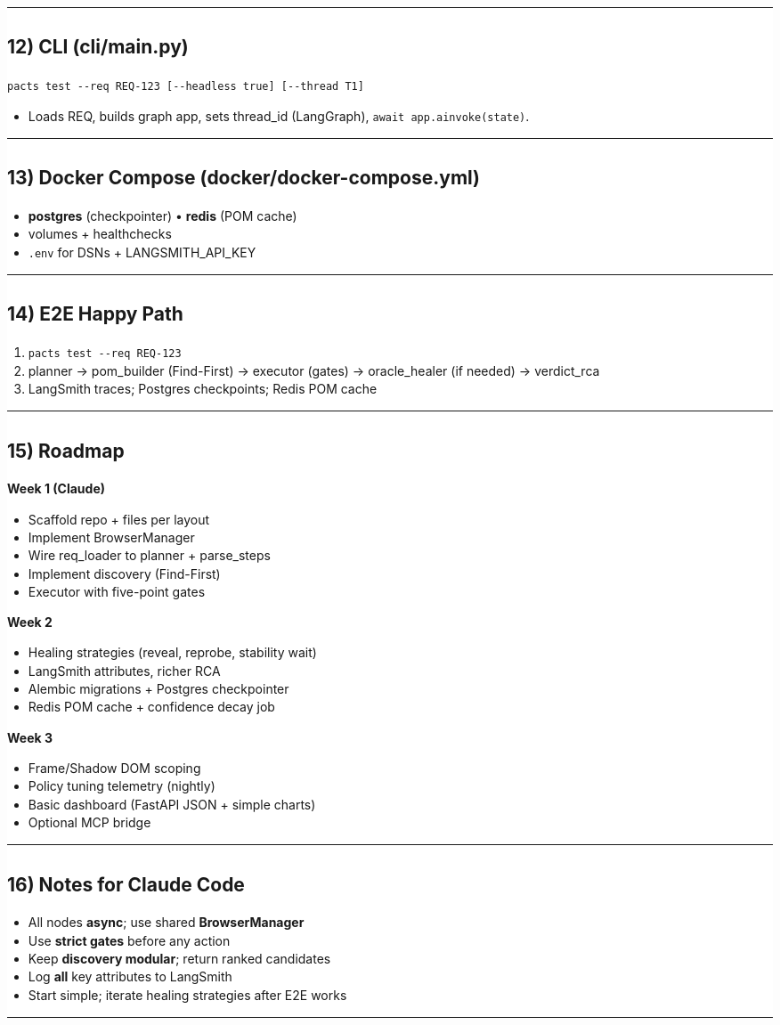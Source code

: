
---

## 12) CLI (cli/main.py)
```
pacts test --req REQ-123 [--headless true] [--thread T1]
```

- Loads REQ, builds graph app, sets thread_id (LangGraph), `await app.ainvoke(state)`.

---

## 13) Docker Compose (docker/docker-compose.yml)
- **postgres** (checkpointer) • **redis** (POM cache)
- volumes + healthchecks
- `.env` for DSNs + LANGSMITH_API_KEY

---

## 14) E2E Happy Path
1. `pacts test --req REQ-123`
2. planner → pom_builder (Find-First) → executor (gates) → oracle_healer (if needed) → verdict_rca
3. LangSmith traces; Postgres checkpoints; Redis POM cache

---

## 15) Roadmap

**Week 1 (Claude)**
- Scaffold repo + files per layout
- Implement BrowserManager
- Wire req_loader to planner + parse_steps
- Implement discovery (Find-First)
- Executor with five-point gates

**Week 2**
- Healing strategies (reveal, reprobe, stability wait)
- LangSmith attributes, richer RCA
- Alembic migrations + Postgres checkpointer
- Redis POM cache + confidence decay job

**Week 3**
- Frame/Shadow DOM scoping
- Policy tuning telemetry (nightly)
- Basic dashboard (FastAPI JSON + simple charts)
- Optional MCP bridge

---

## 16) Notes for Claude Code
- All nodes **async**; use shared **BrowserManager**
- Use **strict gates** before any action
- Keep **discovery modular**; return ranked candidates
- Log **all** key attributes to LangSmith
- Start simple; iterate healing strategies after E2E works

---